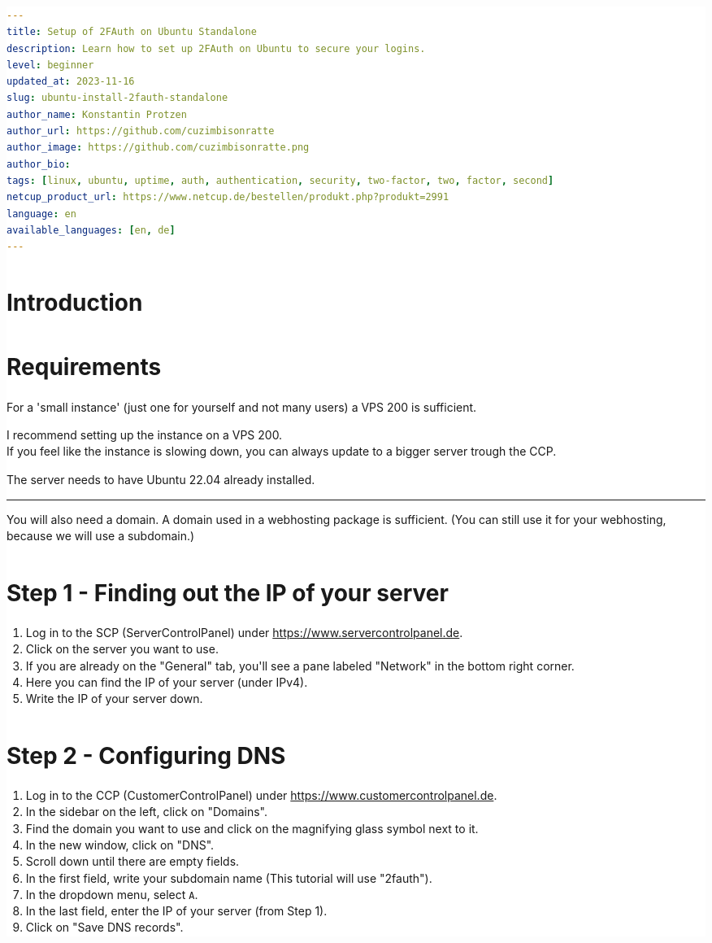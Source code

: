 ```yaml
---
title: Setup of 2FAuth on Ubuntu Standalone
description: Learn how to set up 2FAuth on Ubuntu to secure your logins.
level: beginner
updated_at: 2023-11-16
slug: ubuntu-install-2fauth-standalone
author_name: Konstantin Protzen
author_url: https://github.com/cuzimbisonratte
author_image: https://github.com/cuzimbisonratte.png
author_bio:
tags: [linux, ubuntu, uptime, auth, authentication, security, two-factor, two, factor, second]
netcup_product_url: https://www.netcup.de/bestellen/produkt.php?produkt=2991
language: en
available_languages: [en, de]
---
```


# Introduction

# Requirements

For a 'small instance' (just one for yourself and not many users) a VPS 200 is sufficient.

I recommend setting up the instance on a VPS 200.  
If you feel like the instance is slowing down, you can always update to a bigger server trough the CCP.

The server needs to have Ubuntu 22.04 already installed.

<hr>

You will also need a domain. A domain used in a webhosting package is sufficient. (You can still use it for your webhosting, because we will use a subdomain.)

# Step 1 - Finding out the IP of your server

1. Log in to the SCP (ServerControlPanel) under https://www.servercontrolpanel.de.
2. Click on the server you want to use.
3. If you are already on the "General" tab, you'll see a pane labeled "Network" in the bottom right corner.
4. Here you can find the IP of your server (under IPv4).
5. Write the IP of your server down.

# Step 2 - Configuring DNS

1. Log in to the CCP (CustomerControlPanel) under https://www.customercontrolpanel.de.
2. In the sidebar on the left, click on "Domains".
3. Find the domain you want to use and click on the magnifying glass symbol next to it.
4. In the new window, click on "DNS".
5. Scroll down until there are empty fields.
6. In the first field, write your subdomain name (This tutorial will use "2fauth").
7. In the dropdown menu, select `A`.
8. In the last field, enter the IP of your server (from Step 1).
9. Click on "Save DNS records".
